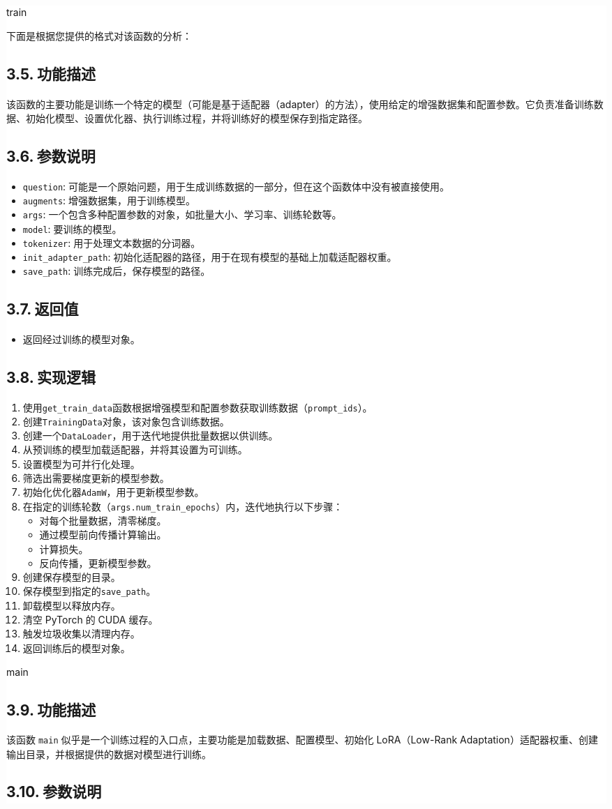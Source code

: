 train

下面是根据您提供的格式对该函数的分析：

## 3.5. 功能描述

该函数的主要功能是训练一个特定的模型（可能是基于适配器（adapter）的方法），使用给定的增强数据集和配置参数。它负责准备训练数据、初始化模型、设置优化器、执行训练过程，并将训练好的模型保存到指定路径。

## 3.6. 参数说明

- `question`: 可能是一个原始问题，用于生成训练数据的一部分，但在这个函数体中没有被直接使用。
- `augments`: 增强数据集，用于训练模型。
- `args`: 一个包含多种配置参数的对象，如批量大小、学习率、训练轮数等。
- `model`: 要训练的模型。
- `tokenizer`: 用于处理文本数据的分词器。
- `init_adapter_path`: 初始化适配器的路径，用于在现有模型的基础上加载适配器权重。
- `save_path`: 训练完成后，保存模型的路径。

## 3.7. 返回值

- 返回经过训练的模型对象。

## 3.8. 实现逻辑

1. 使用`get_train_data`函数根据增强模型和配置参数获取训练数据（`prompt_ids`）。
2. 创建`TrainingData`对象，该对象包含训练数据。
3. 创建一个`DataLoader`，用于迭代地提供批量数据以供训练。
4. 从预训练的模型加载适配器，并将其设置为可训练。
5. 设置模型为可并行化处理。
6. 筛选出需要梯度更新的模型参数。
7. 初始化优化器`AdamW`，用于更新模型参数。
8. 在指定的训练轮数（`args.num_train_epochs`）内，迭代地执行以下步骤：
   - 对每个批量数据，清零梯度。
   - 通过模型前向传播计算输出。
   - 计算损失。
   - 反向传播，更新模型参数。
9. 创建保存模型的目录。
10. 保存模型到指定的`save_path`。
11. 卸载模型以释放内存。
12. 清空 PyTorch 的 CUDA 缓存。
13. 触发垃圾收集以清理内存。
14. 返回训练后的模型对象。

main

## 3.9. 功能描述

该函数 `main` 似乎是一个训练过程的入口点，主要功能是加载数据、配置模型、初始化 LoRA（Low-Rank Adaptation）适配器权重、创建输出目录，并根据提供的数据对模型进行训练。

## 3.10. 参数说明
